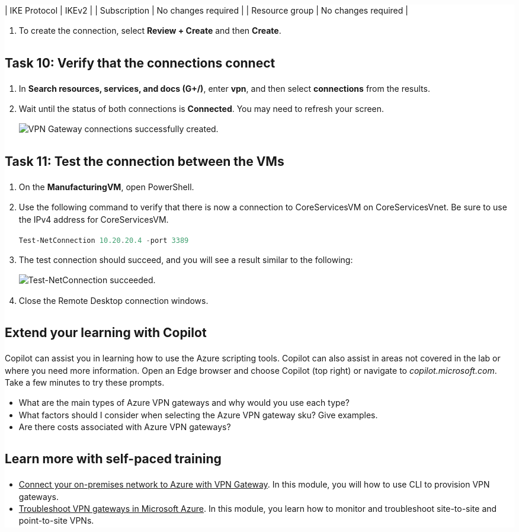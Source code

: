    | IKE Protocol                   | IKEv2                             |
   | Subscription                   | No changes required               |
   | Resource group                 | No changes required               |


1. To create the connection, select **Review + Create** and then **Create**.

## Task 10: Verify that the connections connect

1. In **Search resources, services, and docs (G+/)**, enter **vpn**, and then select **connections** from the results.

1. Wait until the status of both connections is **Connected**. You may need to refresh your screen.

   ![VPN Gateway connections successfully created.](../media/connections-status-connected.png)

## Task 11: Test the connection between the VMs

1. On the **ManufacturingVM**, open PowerShell.

1. Use the following command to verify that there is now a connection to CoreServicesVM on CoreServicesVnet. Be sure to use the IPv4 address for CoreServicesVM.

   ```Powershell
   Test-NetConnection 10.20.20.4 -port 3389
   ```

1. The test connection should succeed, and you will see a result similar to the following:

   ![Test-NetConnection succeeded.](../media/test-connection-succeeded.png)

1. Close the Remote Desktop connection windows.

## Extend your learning with Copilot

Copilot can assist you in learning how to use the Azure scripting tools. Copilot can also assist in areas not covered in the lab or where you need more information. Open an Edge browser and choose Copilot (top right) or navigate to *copilot.microsoft.com*. Take a few minutes to try these prompts.
+ What are the main types of Azure VPN gateways and why would you use each type?
+ What factors should I consider when selecting the Azure VPN gateway sku? Give examples.
+ Are there costs associated with Azure VPN gateways?


## Learn more with self-paced training

+ [Connect your on-premises network to Azure with VPN Gateway](https://learn.microsoft.com/training/modules/connect-on-premises-network-with-vpn-gateway/). In this module, you will how to use CLI to provision VPN gateways.
+ [Troubleshoot VPN gateways in Microsoft Azure](https://learn.microsoft.com/training/modules/troubleshoot-vpn-gateways/). In this module, you learn how to monitor and troubleshoot site-to-site and point-to-site VPNs.
